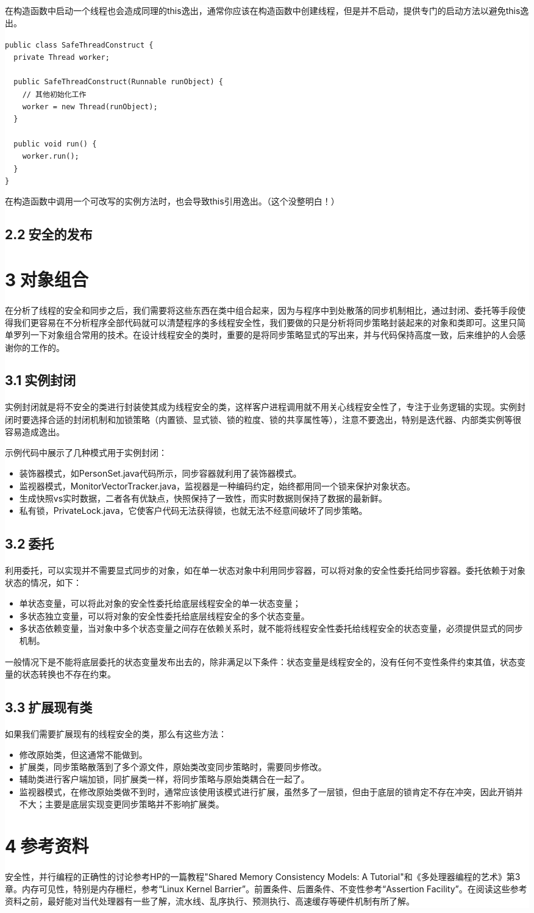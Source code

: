 在构造函数中启动一个线程也会造成同理的this逸出，通常你应该在构造函数中创建线程，但是并不启动，提供专门的启动方法以避免this逸出。

    public class SafeThreadConstruct {
      private Thread worker;
    
      public SafeThreadConstruct(Runnable runObject) {
        // 其他初始化工作
        worker = new Thread(runObject);
      }
    
      public void run() {
        worker.run();
      }
    }

在构造函数中调用一个可改写的实例方法时，也会导致this引用逸出。（这个没整明白！）

## 2.2 安全的发布

# 3 对象组合
在分析了线程的安全和同步之后，我们需要将这些东西在类中组合起来，因为与程序中到处散落的同步机制相比，通过封闭、委托等手段使得我们更容易在不分析程序全部代码就可以清楚程序的多线程安全性，我们要做的只是分析将同步策略封装起来的对象和类即可。这里只简单罗列一下对象组合常用的技术。在设计线程安全的类时，重要的是将同步策略显式的写出来，并与代码保持高度一致，后来维护的人会感谢你的工作的。

## 3.1 实例封闭
实例封闭就是将不安全的类进行封装使其成为线程安全的类，这样客户进程调用就不用关心线程安全性了，专注于业务逻辑的实现。实例封闭时要选择合适的封闭机制和加锁策略（内置锁、显式锁、锁的粒度、锁的共享属性等），注意不要逸出，特别是迭代器、内部类实例等很容易造成逸出。

示例代码中展示了几种模式用于实例封闭：

* 装饰器模式，如PersonSet.java代码所示，同步容器就利用了装饰器模式。
* 监视器模式，MonitorVectorTracker.java，监视器是一种编码约定，始终都用同一个锁来保护对象状态。
* 生成快照vs实时数据，二者各有优缺点，快照保持了一致性，而实时数据则保持了数据的最新鲜。
* 私有锁，PrivateLock.java，它使客户代码无法获得锁，也就无法不经意间破坏了同步策略。

## 3.2 委托
利用委托，可以实现并不需要显式同步的对象，如在单一状态对象中利用同步容器，可以将对象的安全性委托给同步容器。委托依赖于对象状态的情况，如下：

* 单状态变量，可以将此对象的安全性委托给底层线程安全的单一状态变量；
* 多状态独立变量，可以将对象的安全性委托给底层线程安全的多个状态变量。
* 多状态依赖变量，当对象中多个状态变量之间存在依赖关系时，就不能将线程安全性委托给线程安全的状态变量，必须提供显式的同步机制。

一般情况下是不能将底层委托的状态变量发布出去的，除非满足以下条件：状态变量是线程安全的，没有任何不变性条件约束其值，状态变量的状态转换也不存在约束。

## 3.3 扩展现有类
如果我们需要扩展现有的线程安全的类，那么有这些方法：

* 修改原始类，但这通常不能做到。
* 扩展类，同步策略散落到了多个源文件，原始类改变同步策略时，需要同步修改。
* 辅助类进行客户端加锁，同扩展类一样，将同步策略与原始类耦合在一起了。
* 监视器模式，在修改原始类做不到时，通常应该使用该模式进行扩展，虽然多了一层锁，但由于底层的锁肯定不存在冲突，因此开销并不大；主要是底层实现变更同步策略并不影响扩展类。

# 4 参考资料
安全性，并行编程的正确性的讨论参考HP的一篇教程"Shared Memory Consistency Models: A Tutorial"和《多处理器编程的艺术》第3章。内存可见性，特别是内存栅栏，参考“Linux Kernel Barrier”。前置条件、后置条件、不变性参考“Assertion Facility”。在阅读这些参考资料之前，最好能对当代处理器有一些了解，流水线、乱序执行、预测执行、高速缓存等硬件机制有所了解。
